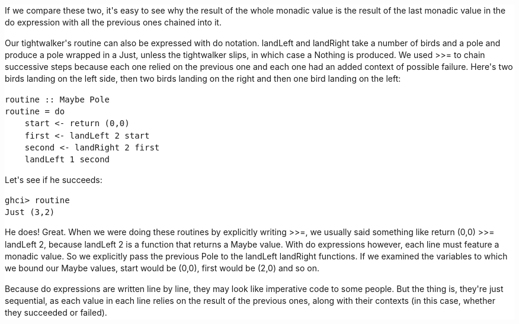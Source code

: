 <p>
If we compare these two, it's easy to see why the result of the whole monadic 
value is the result of the last monadic value in the <span class="fixed">do</span> 
expression with all the previous ones chained into it.
</p>

<p>
Our tightwalker's routine can also be expressed with <span class="fixed">do</span>
notation. <span class="fixed">landLeft</span> and <span class="fixed">landRight</span>
take a number of birds and a pole and produce a pole wrapped in a <span 
class="fixed">Just</span>, unless the tightwalker 
slips, in which case a <span class="fixed">Nothing</span> is produced. We used 
<span class="fixed">&gt;&gt;=</span> to chain successive steps because each one 
relied on the previous one and each one had an added context of possible 
failure. Here's two birds landing on the left side, then two birds landing on 
the right and then one bird landing on the left:
</p>

<pre name="code" class="haskell:hs">
routine :: Maybe Pole
routine = do
    start &lt;- return (0,0)
    first &lt;- landLeft 2 start
    second &lt;- landRight 2 first
    landLeft 1 second
</pre>

<p>
Let's see if he succeeds:
</p>

<pre name="code" class="haskell:hs">
ghci&gt; routine
Just (3,2)
</pre>

<p>
He does! Great. When we were doing these routines by explicitly writing 
<span class="fixed">&gt;&gt;=</span>, we usually said something like
<span class="fixed">return (0,0) &gt;&gt;= landLeft 2</span>, because 
<span class="fixed">landLeft 2</span> is a function that returns a 
<span class="fixed">Maybe</span> value. With <span class="fixed">do</span> 
expressions however, each line must feature a monadic value. So we explicitly pass
the previous <span class="fixed">Pole</span> to the <span class="fixed">landLeft</span>
<span class="fixed">landRight</span> functions. If we examined the variables to 
which we bound our <span class="fixed">Maybe</span> values, <span 
class="fixed">start</span> would be <span class="fixed">(0,0)</span>, <span 
class="fixed">first</span> would be <span class="fixed">(2,0)</span> and so on.
</p>

<p>
Because <span class="fixed">do</span> expressions are written line by line, they may look 
like imperative code to some people. But the thing is, they're just sequential, as each value in 
each line relies on the result of the previous ones, along with their contexts 
(in this case, whether they succeeded or failed).
</p>
